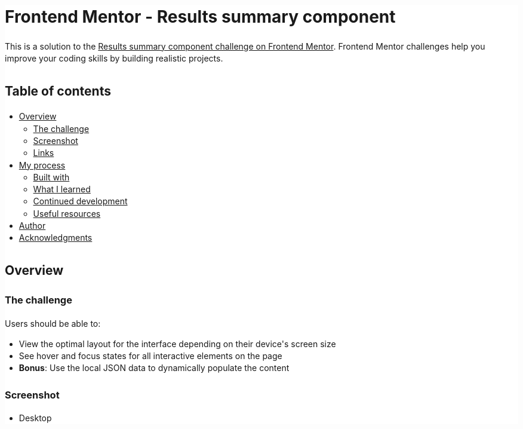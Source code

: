 # Frontend Mentor - Results summary component

This is a solution to the [Results summary component challenge on Frontend Mentor](https://www.frontendmentor.io/challenges/results-summary-component-CE_K6s0maV). Frontend Mentor challenges help you improve your coding skills by building realistic projects. 

## Table of contents

- [Overview](#overview)
  - [The challenge](#the-challenge)
  - [Screenshot](#screenshot)
  - [Links](#links)
- [My process](#my-process)
  - [Built with](#built-with)
  - [What I learned](#what-i-learned)
  - [Continued development](#continued-development)
  - [Useful resources](#useful-resources)
- [Author](#author)
- [Acknowledgments](#acknowledgments)

## Overview

### The challenge

Users should be able to:

- View the optimal layout for the interface depending on their device's screen size
- See hover and focus states for all interactive elements on the page
- **Bonus**: Use the local JSON data to dynamically populate the content

### Screenshot

- Desktop
